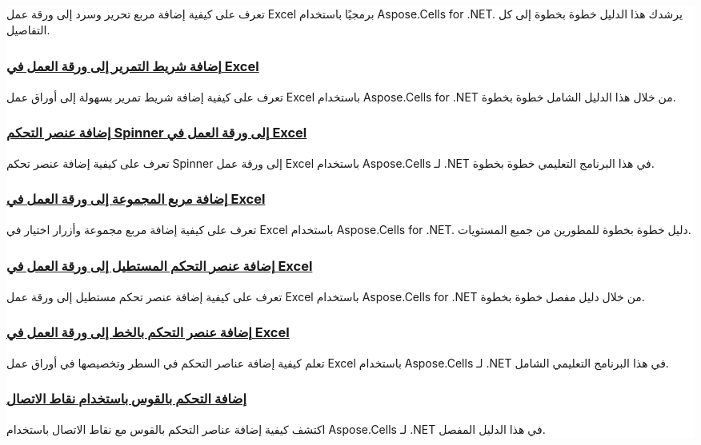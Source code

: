 تعرف على كيفية إضافة مربع تحرير وسرد إلى ورقة عمل Excel برمجيًا باستخدام Aspose.Cells for .NET. يرشدك هذا الدليل خطوة بخطوة إلى كل التفاصيل.
### [إضافة شريط التمرير إلى ورقة العمل في Excel](./add-scroll-bar-to-worksheet-excel/)
تعرف على كيفية إضافة شريط تمرير بسهولة إلى أوراق عمل Excel باستخدام Aspose.Cells for .NET من خلال هذا الدليل الشامل خطوة بخطوة.
### [إضافة عنصر التحكم Spinner إلى ورقة العمل في Excel](./add-spinner-control-to-worksheet-excel/)
تعرف على كيفية إضافة عنصر تحكم Spinner إلى ورقة عمل Excel باستخدام Aspose.Cells لـ .NET في هذا البرنامج التعليمي خطوة بخطوة.
### [إضافة مربع المجموعة إلى ورقة العمل في Excel](./add-group-box-to-worksheet-excel/)
تعرف على كيفية إضافة مربع مجموعة وأزرار اختيار في Excel باستخدام Aspose.Cells for .NET. دليل خطوة بخطوة للمطورين من جميع المستويات.
### [إضافة عنصر التحكم المستطيل إلى ورقة العمل في Excel](./add-rectangle-control-to-worksheet-excel/)
تعرف على كيفية إضافة عنصر تحكم مستطيل إلى ورقة عمل Excel باستخدام Aspose.Cells for .NET من خلال دليل مفصل خطوة بخطوة.
### [إضافة عنصر التحكم بالخط إلى ورقة العمل في Excel](./add-line-control-to-worksheet-excel/)
تعلم كيفية إضافة عناصر التحكم في السطر وتخصيصها في أوراق عمل Excel باستخدام Aspose.Cells لـ .NET في هذا البرنامج التعليمي الشامل.
### [إضافة التحكم بالقوس باستخدام نقاط الاتصال](./add-arc-control-with-connection-points/)
اكتشف كيفية إضافة عناصر التحكم بالقوس مع نقاط الاتصال باستخدام Aspose.Cells لـ .NET في هذا الدليل المفصل.